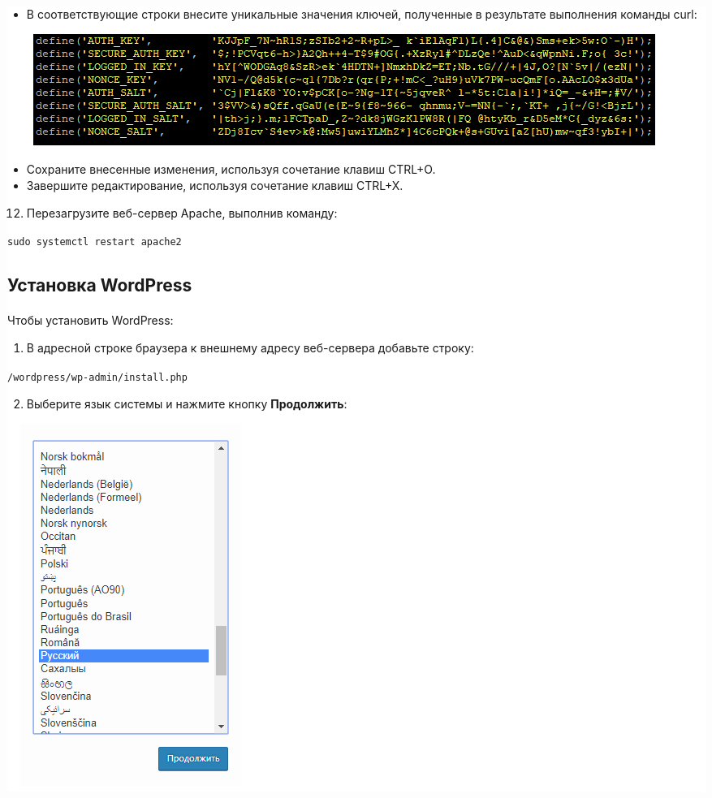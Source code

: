 *   В соответствующие строки внесите уникальные значения ключей, полученные в результате выполнения команды curl:

        ![](./assets/1552421346163-1552421346163.png)

*   Сохраните внесенные изменения, используя сочетание клавиш CTRL+O.
*   Завершите редактирование, используя сочетание клавиш CTRL+X.

12.  Перезагрузите веб-сервер Apache, выполнив команду: 
    

```
sudo systemctl restart apache2
```

Установка WordPress
-------------------

Чтобы установить WordPress:

1.  В адресной строке браузера к внешнему адресу веб-сервера добавьте строку:
    

```
/wordpress/wp-admin/install.php
```

2.  Выберите язык системы и нажмите кнопку **Продолжить**:
    

    ![](./assets/1552420255568-1552420255568.png)
